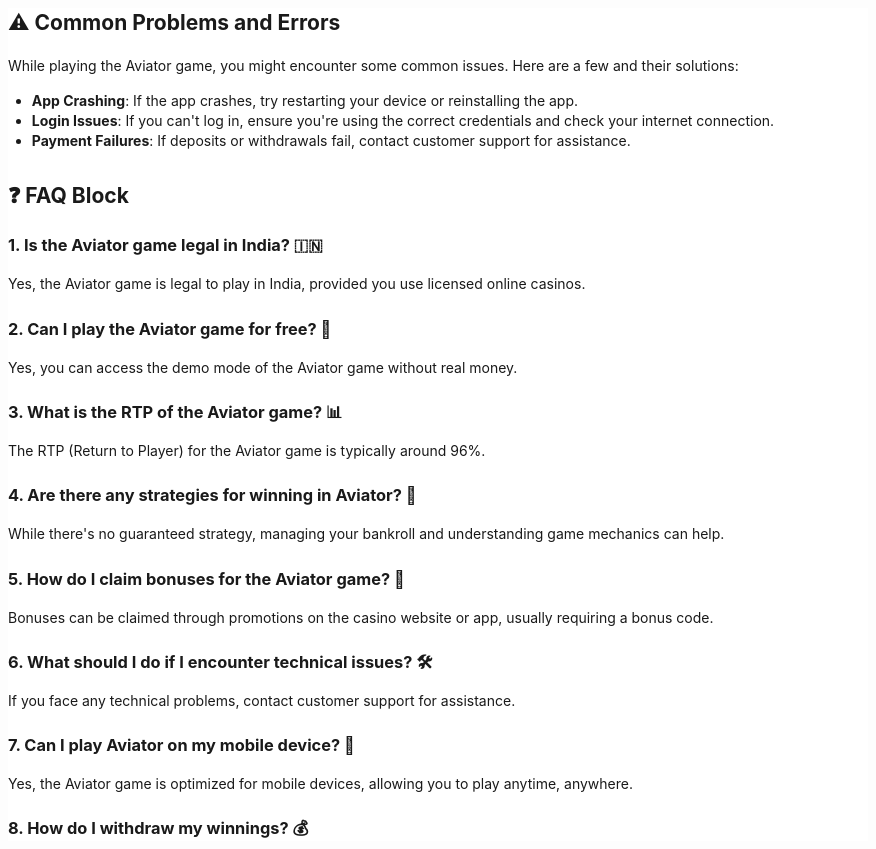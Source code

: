 ## ⚠️ Common Problems and Errors

While playing the Aviator game, you might encounter some common issues.
Here are a few and their solutions:

-   **App Crashing**: If the app crashes, try restarting your device or
    reinstalling the app.
-   **Login Issues**: If you can't log in, ensure you're using the
    correct credentials and check your internet connection.
-   **Payment Failures**: If deposits or withdrawals fail, contact
    customer support for assistance.

## ❓ FAQ Block

### 1. **Is the Aviator game legal in India?** 🇮🇳

Yes, the Aviator game is legal to play in India, provided you use
licensed online casinos.

### 2. **Can I play the Aviator game for free?** 💸

Yes, you can access the demo mode of the Aviator game without real
money.

### 3. **What is the RTP of the Aviator game?** 📊

The RTP (Return to Player) for the Aviator game is typically around 96%.

### 4. **Are there any strategies for winning in Aviator?** 🎯

While there's no guaranteed strategy, managing your bankroll and
understanding game mechanics can help.

### 5. **How do I claim bonuses for the Aviator game?** 🎁

Bonuses can be claimed through promotions on the casino website or app,
usually requiring a bonus code.

### 6. **What should I do if I encounter technical issues?** 🛠️

If you face any technical problems, contact customer support for
assistance.

### 7. **Can I play Aviator on my mobile device?** 📱

Yes, the Aviator game is optimized for mobile devices, allowing you to
play anytime, anywhere.

### 8. **How do I withdraw my winnings?** 💰
